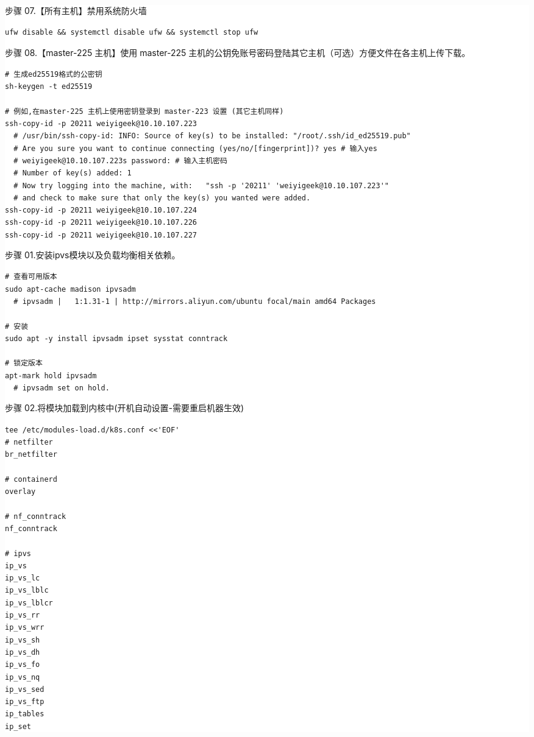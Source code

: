 步骤 07.【所有主机】禁用系统防火墙

```
ufw disable && systemctl disable ufw && systemctl stop ufw
```

步骤 08.【master-225 主机】使用 master-225 主机的公钥免账号密码登陆其它主机（可选）方便文件在各主机上传下载。

```
# 生成ed25519格式的公密钥
sh-keygen -t ed25519

# 例如,在master-225 主机上使用密钥登录到 master-223 设置 (其它主机同样)
ssh-copy-id -p 20211 weiyigeek@10.10.107.223
  # /usr/bin/ssh-copy-id: INFO: Source of key(s) to be installed: "/root/.ssh/id_ed25519.pub"
  # Are you sure you want to continue connecting (yes/no/[fingerprint])? yes # 输入yes
  # weiyigeek@10.10.107.223s password: # 输入主机密码
  # Number of key(s) added: 1
  # Now try logging into the machine, with:   "ssh -p '20211' 'weiyigeek@10.10.107.223'"
  # and check to make sure that only the key(s) you wanted were added.
ssh-copy-id -p 20211 weiyigeek@10.10.107.224
ssh-copy-id -p 20211 weiyigeek@10.10.107.226
ssh-copy-id -p 20211 weiyigeek@10.10.107.227
```

步骤 01.安装ipvs模块以及负载均衡相关依赖。

```
# 查看可用版本
sudo apt-cache madison ipvsadm
  # ipvsadm |   1:1.31-1 | http://mirrors.aliyun.com/ubuntu focal/main amd64 Packages

# 安装
sudo apt -y install ipvsadm ipset sysstat conntrack

# 锁定版本
apt-mark hold ipvsadm
  # ipvsadm set on hold.
```

步骤 02.将模块加载到内核中(开机自动设置-需要重启机器生效)

```
tee /etc/modules-load.d/k8s.conf <<'EOF'
# netfilter
br_netfilter

# containerd
overlay

# nf_conntrack
nf_conntrack

# ipvs
ip_vs
ip_vs_lc
ip_vs_lblc
ip_vs_lblcr
ip_vs_rr
ip_vs_wrr
ip_vs_sh
ip_vs_dh
ip_vs_fo
ip_vs_nq
ip_vs_sed
ip_vs_ftp
ip_tables
ip_set
```